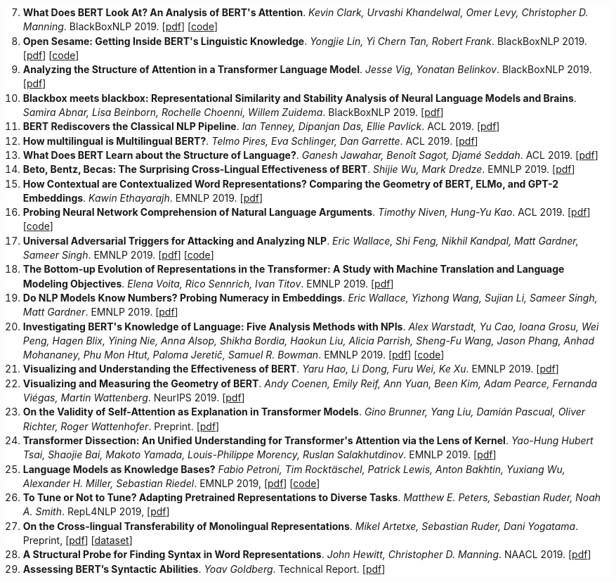 7. **What Does BERT Look At? An Analysis of BERT's Attention**. *Kevin Clark, Urvashi Khandelwal, Omer Levy, Christopher D. Manning*. BlackBoxNLP 2019. [[pdf](https://arxiv.org/pdf/1906.04341.pdf)] [[code](https://github.com/clarkkev/attention-analysis)]
8. **Open Sesame: Getting Inside BERT's Linguistic Knowledge**. *Yongjie Lin, Yi Chern Tan, Robert Frank*. BlackBoxNLP 2019. [[pdf](https://arxiv.org/pdf/1906.01698.pdf)] [[code](https://github.com/yongjie-lin/bert-opensesame)]
9. **Analyzing the Structure of Attention in a Transformer Language Model**. *Jesse Vig, Yonatan Belinkov*. BlackBoxNLP 2019. [[pdf](https://arxiv.org/pdf/1906.04284.pdf)]
10. **Blackbox meets blackbox: Representational Similarity and Stability Analysis of Neural Language Models and Brains**. *Samira Abnar, Lisa Beinborn, Rochelle Choenni, Willem Zuidema*. BlackBoxNLP 2019. [[pdf](https://arxiv.org/pdf/1906.01539.pdf)]
11. **BERT Rediscovers the Classical NLP Pipeline**. *Ian Tenney, Dipanjan Das, Ellie Pavlick*. ACL 2019. [[pdf](https://www.aclweb.org/anthology/P19-1452)]
12. **How multilingual is Multilingual BERT?**. *Telmo Pires, Eva Schlinger, Dan Garrette*. ACL 2019. [[pdf](https://www.aclweb.org/anthology/P19-1493)]
13. **What Does BERT Learn about the Structure of Language?**. *Ganesh Jawahar, Benoît Sagot, Djamé Seddah*. ACL 2019. [[pdf](https://www.aclweb.org/anthology/P19-1356)]
14. **Beto, Bentz, Becas: The Surprising Cross-Lingual Effectiveness of BERT**. *Shijie Wu, Mark Dredze*. EMNLP 2019. [[pdf](https://arxiv.org/pdf/1904.09077.pdf)]
15. **How Contextual are Contextualized Word Representations? Comparing the Geometry of BERT, ELMo, and GPT-2 Embeddings**. *Kawin Ethayarajh*. EMNLP 2019. [[pdf](https://arxiv.org/pdf/1909.00512.pdf)]
16. **Probing Neural Network Comprehension of Natural Language Arguments**. *Timothy Niven, Hung-Yu Kao*. ACL 2019. [[pdf](https://www.aclweb.org/anthology/P19-1459)] [[code](https://github.com/IKMLab/arct2)]
17. **Universal Adversarial Triggers for Attacking and Analyzing NLP**. *Eric Wallace, Shi Feng, Nikhil Kandpal, Matt Gardner, Sameer Singh*. EMNLP 2019. [[pdf](https://arxiv.org/pdf/1908.07125.pdf)] [[code](https://github.com/Eric-Wallace/universal-triggers)]
18. **The Bottom-up Evolution of Representations in the Transformer: A Study with Machine Translation and Language Modeling Objectives**. *Elena Voita, Rico Sennrich, Ivan Titov*. EMNLP 2019. [[pdf](https://arxiv.org/pdf/1909.01380.pdf)]
19. **Do NLP Models Know Numbers? Probing Numeracy in Embeddings**. *Eric Wallace, Yizhong Wang, Sujian Li, Sameer Singh, Matt Gardner*. EMNLP 2019. [[pdf](https://arxiv.org/pdf/1909.07940.pdf)]
20. **Investigating BERT's Knowledge of Language: Five Analysis Methods with NPIs**. *Alex Warstadt, Yu Cao, Ioana Grosu, Wei Peng, Hagen Blix, Yining Nie, Anna Alsop, Shikha Bordia, Haokun Liu, Alicia Parrish, Sheng-Fu Wang, Jason Phang, Anhad Mohananey, Phu Mon Htut, Paloma Jeretič, Samuel R. Bowman*. EMNLP 2019. [[pdf](https://arxiv.org/pdf/1909.02597.pdf)] [[code](https://github.com/alexwarstadt/data_generation)]
21. **Visualizing and Understanding the Effectiveness of BERT**. *Yaru Hao, Li Dong, Furu Wei, Ke Xu*. EMNLP 2019. [[pdf](https://arxiv.org/pdf/1908.05620.pdf)]
22. **Visualizing and Measuring the Geometry of BERT**. *Andy Coenen, Emily Reif, Ann Yuan, Been Kim, Adam Pearce, Fernanda Viégas, Martin Wattenberg*. NeurIPS 2019. [[pdf](https://arxiv.org/pdf/1906.02715.pdf)]
23. **On the Validity of Self-Attention as Explanation in Transformer Models**. *Gino Brunner, Yang Liu, Damián Pascual, Oliver Richter, Roger Wattenhofer*. Preprint. [[pdf](https://arxiv.org/pdf/1908.04211.pdf)]
24. **Transformer Dissection: An Unified Understanding for Transformer's Attention via the Lens of Kernel**. *Yao-Hung Hubert Tsai, Shaojie Bai, Makoto Yamada, Louis-Philippe Morency, Ruslan Salakhutdinov*. EMNLP 2019. [[pdf](https://arxiv.org/pdf/1908.11775.pdf)]
25. **Language Models as Knowledge Bases?** *Fabio Petroni, Tim Rocktäschel, Patrick Lewis, Anton Bakhtin, Yuxiang Wu, Alexander H. Miller, Sebastian Riedel*. EMNLP 2019, [[pdf](https://arxiv.org/pdf/1909.01066.pdf)] [[code](https://github.com/facebookresearch/LAMA)]
26. **To Tune or Not to Tune? Adapting Pretrained Representations to Diverse Tasks**. *Matthew E. Peters, Sebastian Ruder, Noah A. Smith*. RepL4NLP 2019, [[pdf](https://www.aclweb.org/anthology/W19-4302.pdf)]
27. **On the Cross-lingual Transferability of Monolingual Representations**. *Mikel Artetxe, Sebastian Ruder, Dani Yogatama*. Preprint, [[pdf](https://arxiv.org/pdf/1910.11856.pdf)] [[dataset](https://github.com/deepmind/XQuAD)]
28. **A Structural Probe for Finding Syntax in Word Representations**. *John Hewitt, Christopher D. Manning*. NAACL 2019. [[pdf](https://www.aclweb.org/anthology/N19-1419.pdf)]
29. **Assessing BERT’s Syntactic Abilities**. *Yoav Goldberg*. Technical Report. [[pdf](https://arxiv.org/pdf/1901.05287.pdf)]